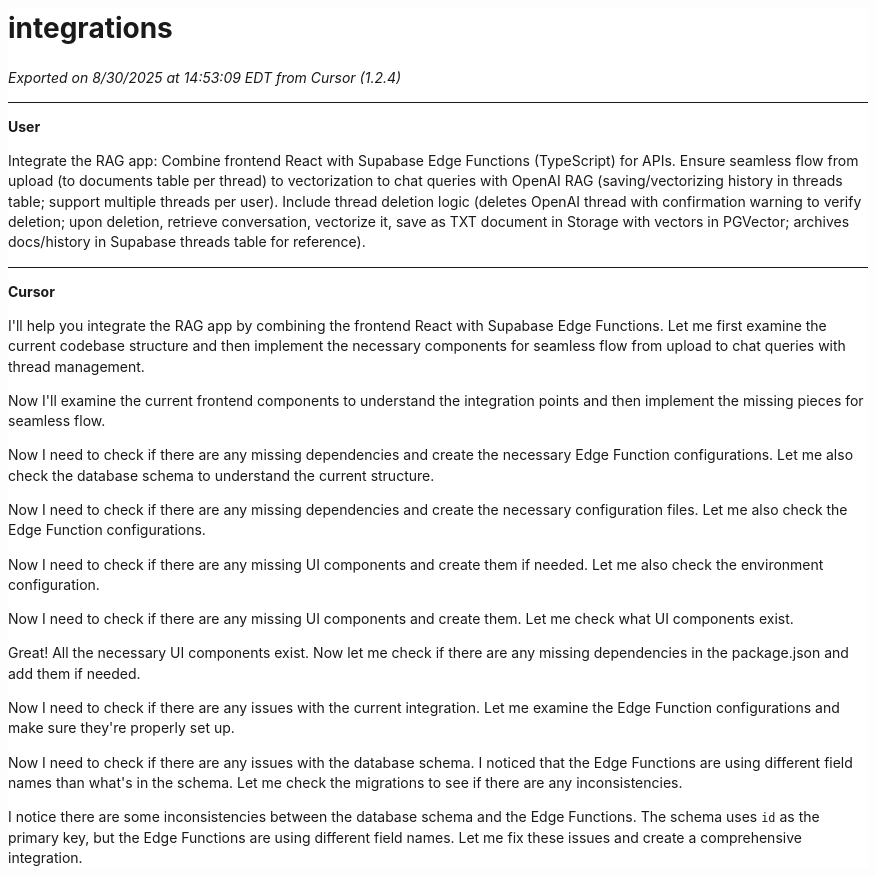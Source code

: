 # integrations
_Exported on 8/30/2025 at 14:53:09 EDT from Cursor (1.2.4)_

---

**User**

Integrate the RAG app: Combine frontend React with Supabase Edge Functions (TypeScript) for APIs. Ensure seamless flow from upload (to documents table per thread) to vectorization to chat queries with OpenAI RAG (saving/vectorizing history in threads table; support multiple threads per user). Include thread deletion logic (deletes OpenAI thread with confirmation warning to verify deletion; upon deletion, retrieve conversation, vectorize it, save as TXT document in Storage with vectors in PGVector; archives docs/history in Supabase threads table for reference).

---

**Cursor**

I'll help you integrate the RAG app by combining the frontend React with Supabase Edge Functions. Let me first examine the current codebase structure and then implement the necessary components for seamless flow from upload to chat queries with thread management.


Now I'll examine the current frontend components to understand the integration points and then implement the missing pieces for seamless flow.


Now I need to check if there are any missing dependencies and create the necessary Edge Function configurations. Let me also check the database schema to understand the current structure.


Now I need to check if there are any missing dependencies and create the necessary configuration files. Let me also check the Edge Function configurations.


Now I need to check if there are any missing UI components and create them if needed. Let me also check the environment configuration.


Now I need to check if there are any missing UI components and create them. Let me check what UI components exist.


Great! All the necessary UI components exist. Now let me check if there are any missing dependencies in the package.json and add them if needed.


Now I need to check if there are any issues with the current integration. Let me examine the Edge Function configurations and make sure they're properly set up.


Now I need to check if there are any issues with the database schema. I noticed that the Edge Functions are using different field names than what's in the schema. Let me check the migrations to see if there are any inconsistencies.


I notice there are some inconsistencies between the database schema and the Edge Functions. The schema uses `id` as the primary key, but the Edge Functions are using different field names. Let me fix these issues and create a comprehensive integration.
